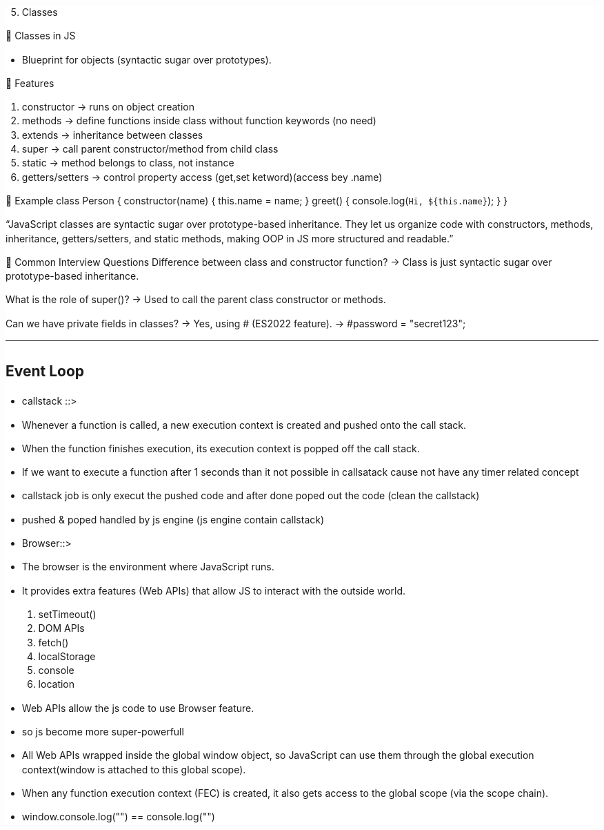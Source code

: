 5. Classes

🔹 Classes in JS

- Blueprint for objects (syntactic sugar over prototypes).

🔹 Features

1. constructor → runs on object creation
2. methods → define functions inside class without function keywords (no need)
3. extends → inheritance between classes
4. super → call parent constructor/method from child class
5. static → method belongs to class, not instance
6. getters/setters → control property access (get,set ketword)(access bey .name)

🔹 Example
class Person {
constructor(name) { this.name = name; }
greet() { console.log(`Hi, ${this.name}`); }
}

“JavaScript classes are syntactic sugar over prototype-based inheritance.
They let us organize code with constructors, methods, inheritance, getters/setters,
and static methods, making OOP in JS more structured and readable.”

🔹 Common Interview Questions
Difference between class and constructor function?
→ Class is just syntactic sugar over prototype-based inheritance.

What is the role of super()?
→ Used to call the parent class constructor or methods.

Can we have private fields in classes?
→ Yes, using # (ES2022 feature). -> #password = "secret123";

---

Event Loop
-----------

- callstack ::>
- Whenever a function is called, a new execution context is created and pushed onto the call stack.
- When the function finishes execution, its execution context is popped off the call stack.
- If we want to execute a function after 1 seconds than it not possible in callsatack cause not have any timer related concept
- callstack job is only execut the pushed code and after done poped out the code (clean the callstack)
- pushed & poped handled by js engine (js engine contain callstack)

- Browser::>
- The browser is the environment where JavaScript runs.
- It provides extra features (Web APIs) that allow JS to interact with the outside world.
  1.  setTimeout()
  2.  DOM APIs
  3.  fetch()
  4.  localStorage
  5.  console
  6.  location
- Web APIs allow the js code to use Browser feature.
- so js become more super-powerfull
- All Web APIs wrapped inside the global window object, so JavaScript can use them through the global execution context(window is attached to this global scope).
- When any function execution context (FEC) is created, it also gets access to the global scope (via the scope chain).
- window.console.log("") == console.log("")
